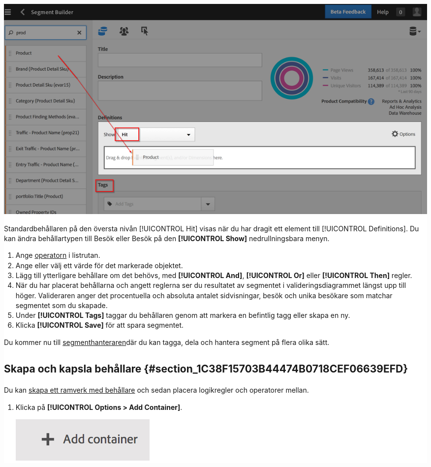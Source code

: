    ![](assets/drag_n_drop_dimension.png)

   Standardbehållaren på den översta nivån [!UICONTROL Hit] visas när du har dragit ett element till [!UICONTROL Definitions]. Du kan ändra behållartypen till Besök eller Besök på den **[!UICONTROL Show]** nedrullningsbara menyn.

1. Ange [operatorn](/help/components/c-segmentation/seg-reference/seg-operators.md) i listrutan.
1. Ange eller välj ett värde för det markerade objektet.
1. Lägg till ytterligare behållare om det behövs, med **[!UICONTROL And]**, **[!UICONTROL Or]** eller **[!UICONTROL Then]** regler.
1. När du har placerat behållarna och angett reglerna ser du resultatet av segmentet i valideringsdiagrammet längst upp till höger. Valideraren anger det procentuella och absoluta antalet sidvisningar, besök och unika besökare som matchar segmentet som du skapade.
1. Under **[!UICONTROL Tags]** taggar du behållaren [](/help/components/c-segmentation/c-segmentation-workflow/seg-tag.md) genom att markera en befintlig tagg eller skapa en ny.
1. Klicka **[!UICONTROL Save]** för att spara segmentet.

Du kommer nu till [segmenthanteraren](/help/components/c-segmentation/c-segmentation-workflow/seg-manage.md)där du kan tagga, dela och hantera segment på flera olika sätt.

## Skapa och kapsla behållare {#section_1C38F15703B44474B0718CEF06639EFD}

Du kan [skapa ett ramverk med behållare](/help/components/c-segmentation/seg-overview.md) och sedan placera logikregler och operatorer mellan.

1. Klicka på **[!UICONTROL Options > Add Container]**.

   ![](assets/add_container.png)
